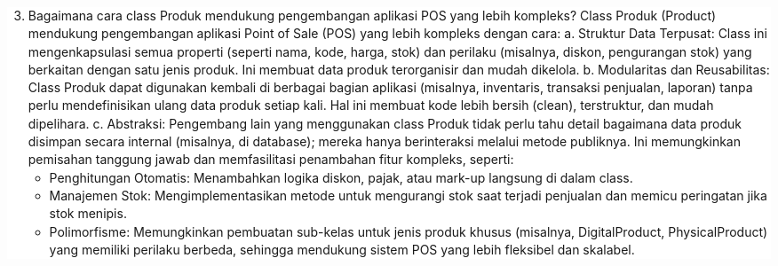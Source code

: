 3. Bagaimana cara class Produk mendukung pengembangan aplikasi POS yang lebih kompleks?
    Class Produk (Product) mendukung pengembangan aplikasi Point of Sale (POS) yang lebih kompleks dengan cara:
    a. Struktur Data Terpusat: Class ini mengenkapsulasi semua properti (seperti nama, kode, harga, stok) dan perilaku (misalnya, diskon, pengurangan stok) yang berkaitan dengan satu jenis produk. Ini membuat data produk terorganisir dan mudah dikelola.
    b. Modularitas dan Reusabilitas: Class Produk dapat digunakan kembali di berbagai bagian aplikasi (misalnya, inventaris, transaksi penjualan, laporan) tanpa perlu mendefinisikan ulang data produk setiap kali. Hal ini membuat kode lebih bersih (clean), terstruktur, dan mudah dipelihara.
    c. Abstraksi: Pengembang lain yang menggunakan class Produk tidak perlu tahu detail bagaimana data produk disimpan secara internal (misalnya, di database); mereka hanya berinteraksi melalui metode publiknya. Ini memungkinkan pemisahan tanggung jawab dan memfasilitasi penambahan fitur kompleks, seperti:
    * Penghitungan Otomatis: Menambahkan logika diskon, pajak, atau mark-up langsung di dalam class.
    * Manajemen Stok: Mengimplementasikan metode untuk mengurangi stok saat terjadi penjualan dan memicu peringatan jika stok menipis.
    * Polimorfisme: Memungkinkan pembuatan sub-kelas untuk jenis produk khusus (misalnya, DigitalProduct, PhysicalProduct) yang memiliki perilaku berbeda, sehingga mendukung sistem POS yang lebih fleksibel dan skalabel.


[def]: screenshot(117).png
